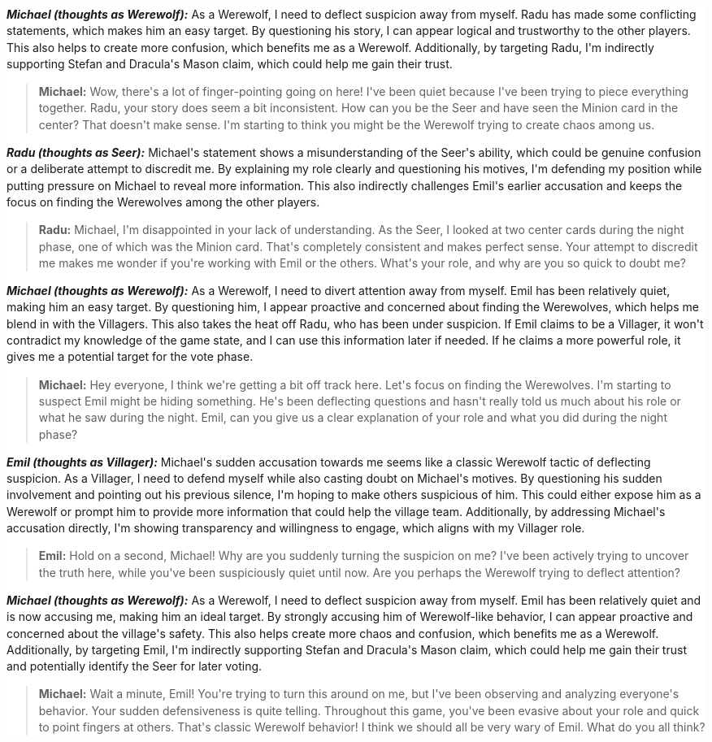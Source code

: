 
***Michael (thoughts as Werewolf):*** As a Werewolf, I need to deflect suspicion away from myself. Radu has made some conflicting statements, which makes him an easy target. By questioning his story, I can appear logical and trustworthy to the other players. This also helps to create more confusion, which benefits me as a Werewolf. Additionally, by targeting Radu, I'm indirectly supporting Stefan and Dracula's Mason claim, which could help me gain their trust.
> **Michael:** Wow, there's a lot of finger-pointing going on here! I've been quiet because I've been trying to piece everything together. Radu, your story does seem a bit inconsistent. How can you be the Seer and have seen the Minion card in the center? That doesn't make sense. I'm starting to think you might be the Werewolf trying to create chaos among us.


***Radu (thoughts as Seer):*** Michael's statement shows a misunderstanding of the Seer's ability, which could be genuine confusion or a deliberate attempt to discredit me. By explaining my role clearly and questioning his motives, I'm defending my position while putting pressure on Michael to reveal more information. This also indirectly challenges Emil's earlier accusation and keeps the focus on finding the Werewolves among the other players.
> **Radu:** Michael, I'm disappointed in your lack of understanding. As the Seer, I looked at two center cards during the night phase, one of which was the Minion card. That's completely consistent and makes perfect sense. Your attempt to discredit me makes me wonder if you're working with Emil or the others. What's your role, and why are you so quick to doubt me?


***Michael (thoughts as Werewolf):*** As a Werewolf, I need to divert attention away from myself. Emil has been relatively quiet, making him an easy target. By questioning him, I appear proactive and concerned about finding the Werewolves, which helps me blend in with the Villagers. This also takes the heat off Radu, who has been under suspicion. If Emil claims to be a Villager, it won't contradict my knowledge of the game state, and I can use this information later if needed. If he claims a more powerful role, it gives me a potential target for the vote phase.
> **Michael:** Hey everyone, I think we're getting a bit off track here. Let's focus on finding the Werewolves. I'm starting to suspect Emil might be hiding something. He's been deflecting questions and hasn't really told us much about his role or what he saw during the night. Emil, can you give us a clear explanation of your role and what you did during the night phase?


***Emil (thoughts as Villager):*** Michael's sudden accusation towards me seems like a classic Werewolf tactic of deflecting suspicion. As a Villager, I need to defend myself while also casting doubt on Michael's motives. By questioning his sudden involvement and pointing out his previous silence, I'm hoping to make others suspicious of him. This could either expose him as a Werewolf or prompt him to provide more information that could help the village team. Additionally, by addressing Michael's accusation directly, I'm showing transparency and willingness to engage, which aligns with my Villager role.
> **Emil:** Hold on a second, Michael! Why are you suddenly turning the suspicion on me? I've been actively trying to uncover the truth here, while you've been suspiciously quiet until now. Are you perhaps the Werewolf trying to deflect attention?


***Michael (thoughts as Werewolf):*** As a Werewolf, I need to deflect suspicion away from myself. Emil has been relatively quiet and is now accusing me, making him an ideal target. By strongly accusing him of Werewolf-like behavior, I can appear proactive and concerned about the village's safety. This also helps create more chaos and confusion, which benefits me as a Werewolf. Additionally, by targeting Emil, I'm indirectly supporting Stefan and Dracula's Mason claim, which could help me gain their trust and potentially identify the Seer for later voting.
> **Michael:** Wait a minute, Emil! You're trying to turn this around on me, but I've been observing and analyzing everyone's behavior. Your sudden defensiveness is quite telling. Throughout this game, you've been evasive about your role and quick to point fingers at others. That's classic Werewolf behavior! I think we should all be very wary of Emil. What do you all think?
